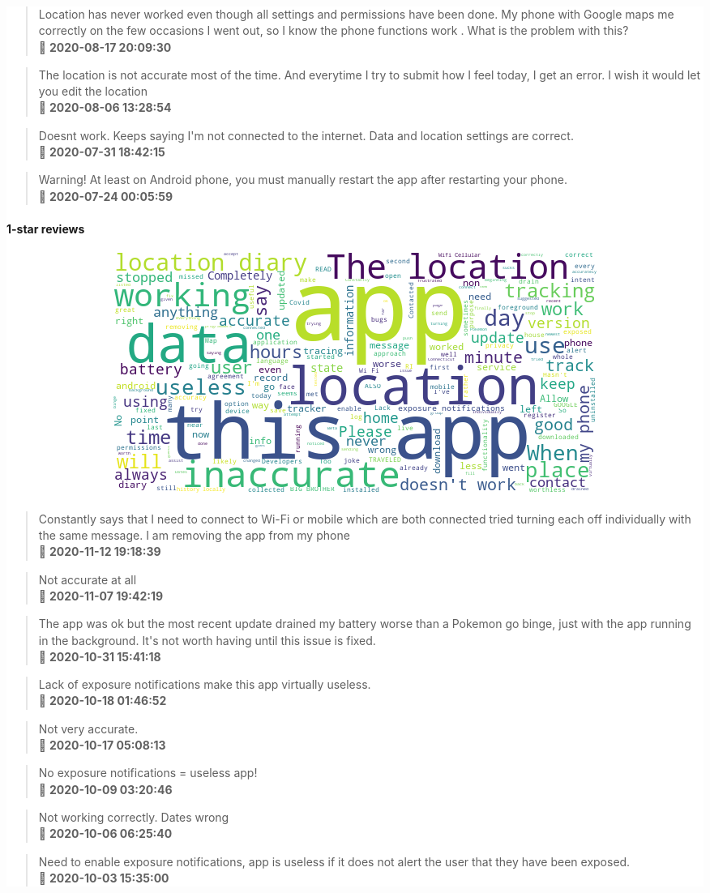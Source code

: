 > Location has never worked even though all settings and permissions have been done. My phone with Google maps me correctly on the few occasions I went out, so I know the phone functions work . What is the problem with this?<br> :date: __2020-08-17 20:09:30__

> The location is not accurate most of the time. And everytime I try to submit how I feel today, I get an error. I wish it would let you edit the location<br> :date: __2020-08-06 13:28:54__

> Doesnt work. Keeps saying I'm not connected to the internet. Data and location settings are correct.<br> :date: __2020-07-31 18:42:15__

> Warning! At least on Android phone, you must manually restart the app after restarting your phone.<br> :date: __2020-07-24 00:05:59__



#### 1-star reviews

<p align="center">
<img src="1_star_reviews_wordcloud.png" alt="com.ri.crushcovid 1 reviews"/>
</p>

> Constantly says that I need to connect to Wi-Fi or mobile which are both connected tried turning each off individually with the same message. I am removing the app from my phone<br> :date: __2020-11-12 19:18:39__

> Not accurate at all<br> :date: __2020-11-07 19:42:19__

> The app was ok but the most recent update drained my battery worse than a Pokemon go binge, just with the app running in the background. It's not worth having until this issue is fixed.<br> :date: __2020-10-31 15:41:18__

> Lack of exposure notifications make this app virtually useless.<br> :date: __2020-10-18 01:46:52__

> Not very accurate.<br> :date: __2020-10-17 05:08:13__

> No exposure notifications = useless app!<br> :date: __2020-10-09 03:20:46__

> Not working correctly. Dates wrong<br> :date: __2020-10-06 06:25:40__

> Need to enable exposure notifications, app is useless if it does not alert the user that they have been exposed.<br> :date: __2020-10-03 15:35:00__
